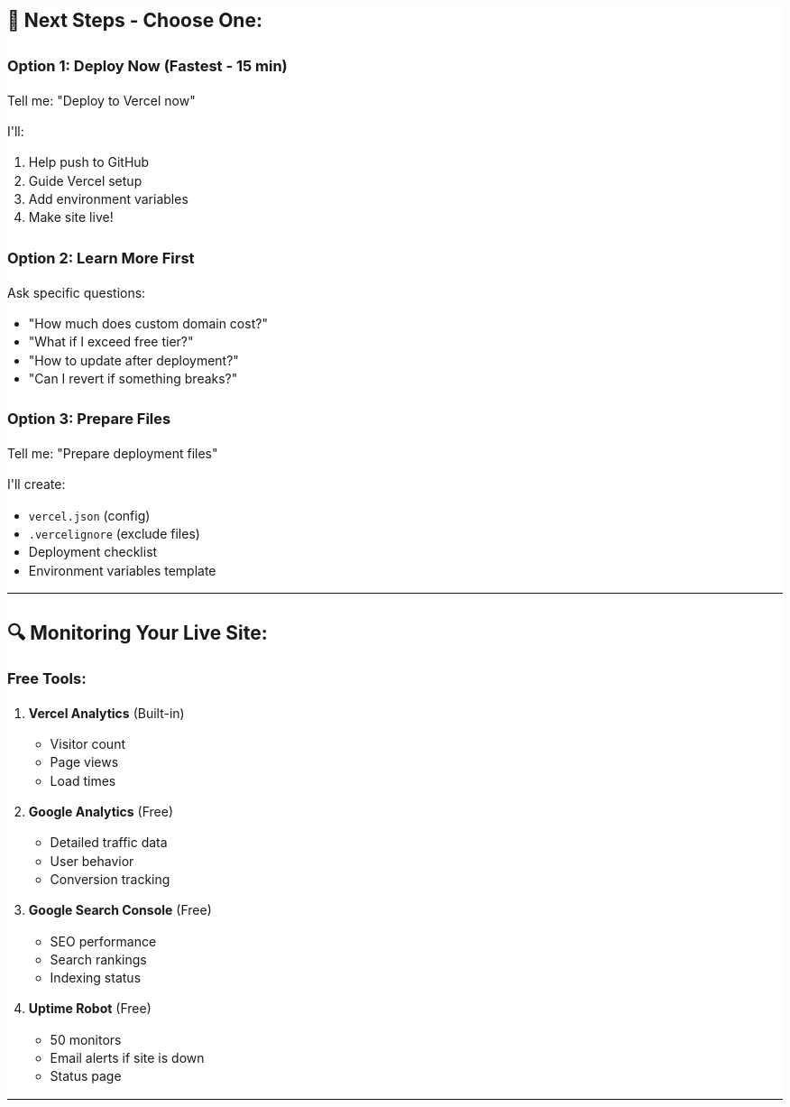 ## 🎯 **Next Steps - Choose One:**

### **Option 1: Deploy Now (Fastest - 15 min)**
Tell me: "Deploy to Vercel now"

I'll:
1. Help push to GitHub
2. Guide Vercel setup
3. Add environment variables
4. Make site live!

### **Option 2: Learn More First**
Ask specific questions:
- "How much does custom domain cost?"
- "What if I exceed free tier?"
- "How to update after deployment?"
- "Can I revert if something breaks?"

### **Option 3: Prepare Files**
Tell me: "Prepare deployment files"

I'll create:
- `vercel.json` (config)
- `.vercelignore` (exclude files)
- Deployment checklist
- Environment variables template

---

## 🔍 **Monitoring Your Live Site:**

### **Free Tools:**

1. **Vercel Analytics** (Built-in)
   - Visitor count
   - Page views
   - Load times

2. **Google Analytics** (Free)
   - Detailed traffic data
   - User behavior
   - Conversion tracking

3. **Google Search Console** (Free)
   - SEO performance
   - Search rankings
   - Indexing status

4. **Uptime Robot** (Free)
   - 50 monitors
   - Email alerts if site is down
   - Status page

---